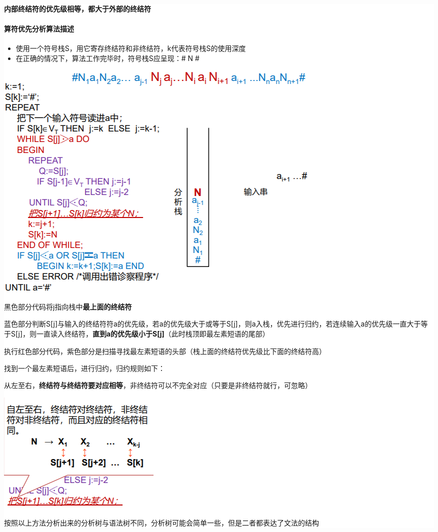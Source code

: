 **内部终结符的优先级相等，都大于外部的终结符**





#### 算符优先分析算法描述

- 使用一个符号栈S，用它寄存终结符和非终结符，k代表符号栈S的使用深度
- 在正确的情况下，算法工作完毕时，符号栈S应呈现：# N #

![image-20200320231345790](第10讲.assets\image-20200320231345790.png)



黑色部分代码将j指向栈中**最上面的终结符**

蓝色部分判断S[j]与输入的终结符符a的优先级，若a的优先级大于或等于S[j]，则a入栈，优先进行归约，若连续输入a的优先级一直大于等于S[j]，则一直读入终结符，**直到a的优先级小于S[j]**（此时栈顶即最左素短语的尾部）

执行红色部分代码，紫色部分是扫描寻找最左素短语的头部（栈上面的终结符优先级比下面的终结符高）

找到一个最左素短语后，进行归约，归约规则如下：

从左至右，**终结符与终结符要对应相等**，非终结符可以不完全对应（只要是非终结符就行，可忽略）

![image-20200320231359559](第10讲.assets\image-20200320231359559.png)



按照以上方法分析出来的分析树与语法树不同，分析树可能会简单一些，但是二者都表达了文法的结构











